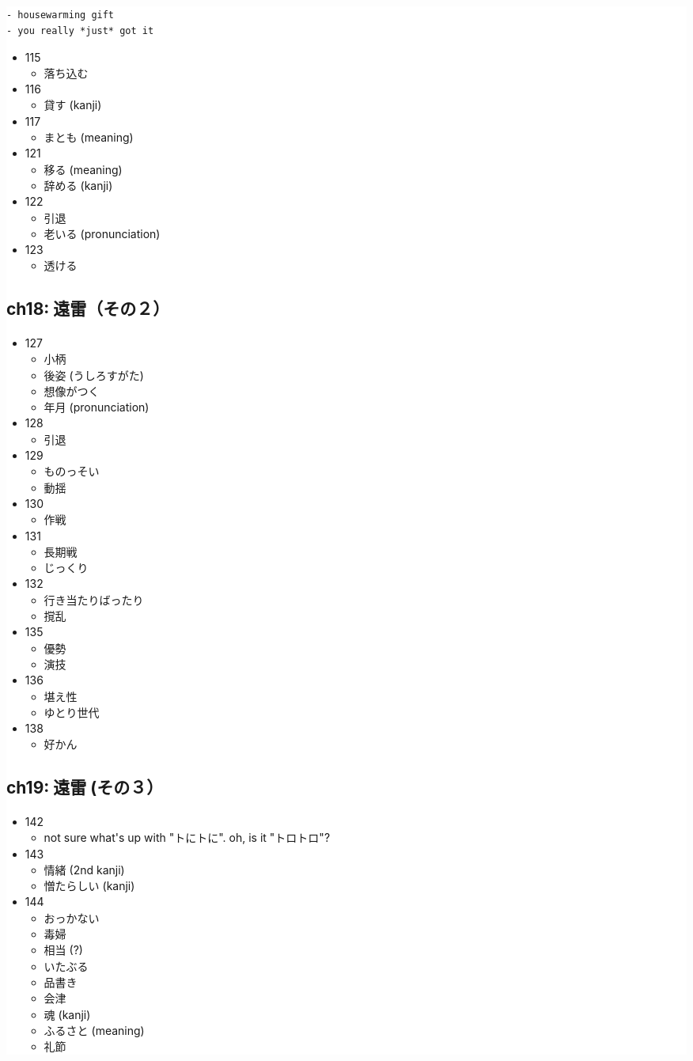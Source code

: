     - housewarming gift
    - you really *just* got it
- 115
  - 落ち込む
- 116
  - 貸す (kanji)
- 117
  - まとも (meaning)
- 121
  - 移る (meaning)
  - 辞める (kanji)
- 122
  - 引退
  - 老いる (pronunciation)
- 123
  - 透ける

## ch18: 遠雷（その２）

- 127
  - 小柄
  - 後姿 (うしろすがた)
  - 想像がつく
  - 年月 (pronunciation)
- 128
  - 引退
- 129
  - ものっそい
  - 動揺
- 130
  - 作戦
- 131
  - 長期戦
  - じっくり
- 132
  - 行き当たりばったり
  - 撹乱
- 135
  - 優勢
  - 演技
- 136
  - 堪え性　
  - ゆとり世代
- 138
  - 好かん

## ch19: 遠雷 (その３）

- 142
  - not sure what's up with "トにトに". oh, is it "トロトロ"?
- 143
  - 情緒 (2nd kanji)
  - 憎たらしい (kanji)
- 144
  - おっかない
  - 毒婦
  - 相当 (?)
  - いたぶる
  - 品書き
  - 会津
  - 魂 (kanji)
  - ふるさと (meaning)
  - 礼節